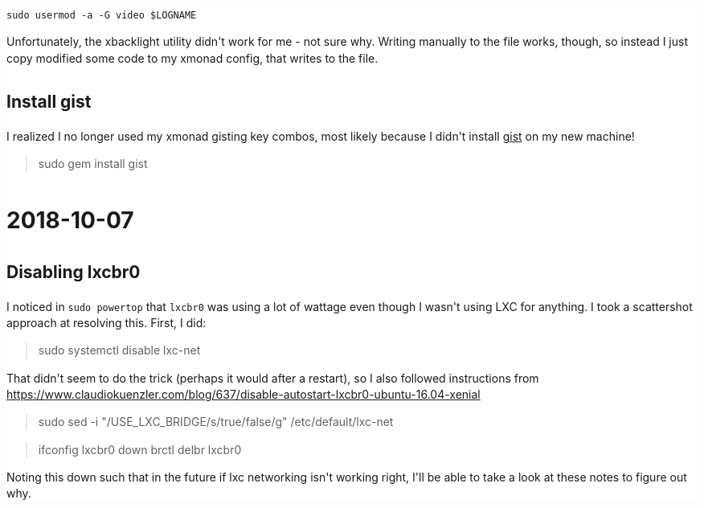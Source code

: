 ```
sudo usermod -a -G video $LOGNAME
```

Unfortunately, the xbacklight utility didn't work for me - not sure
why.  Writing manually to the file works, though, so instead I just
copy modified some code to my xmonad config, that writes to the file.

## Install gist

I realized I no longer used my xmonad gisting key combos, most likely
because I didn't install [gist] on my new machine!

[gist]: https://github.com/defunkt/gist

> sudo gem install gist

# 2018-10-07

## Disabling lxcbr0

I noticed in `sudo powertop` that `lxcbr0` was using a lot of wattage
even though I wasn't using LXC for anything.  I took a scattershot
approach at resolving this.  First, I did:

> sudo systemctl disable lxc-net

That didn't seem to do the trick (perhaps it would after a restart),
so I also followed instructions from
https://www.claudiokuenzler.com/blog/637/disable-autostart-lxcbr0-ubuntu-16.04-xenial

> sudo sed -i "/USE_LXC_BRIDGE/s/true/false/g" /etc/default/lxc-net

> ifconfig lxcbr0 down
> brctl delbr lxcbr0

Noting this down such that in the future if lxc networking isn't
working right, I'll be able to take a look at these notes to figure
out why.
